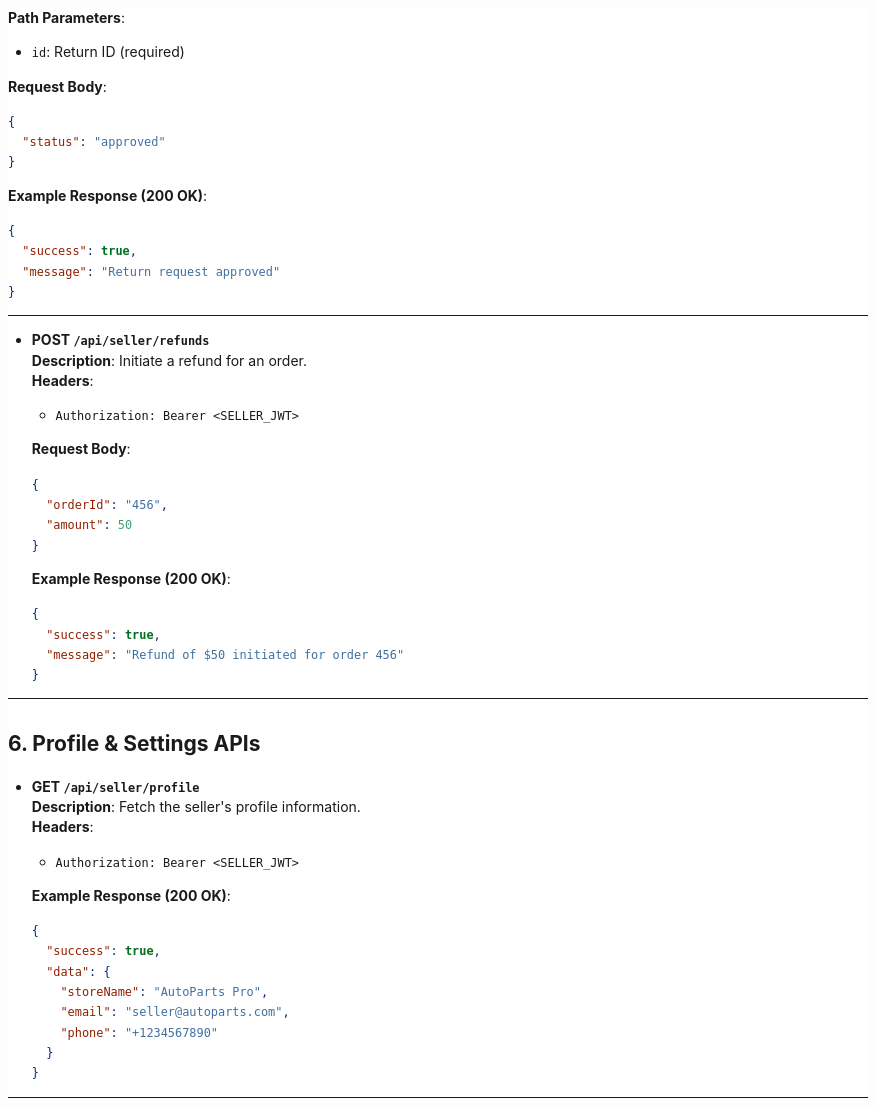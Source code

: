   **Path Parameters**:  
  - `id`: Return ID (required)  

  **Request Body**:  
  ```json
  {
    "status": "approved"
  }
  ```

  **Example Response (200 OK)**:  
  ```json
  {
    "success": true,
    "message": "Return request approved"
  }
  ```

---

- **POST `/api/seller/refunds`**  
  **Description**: Initiate a refund for an order.  
  **Headers**:  
  - `Authorization: Bearer <SELLER_JWT>`  

  **Request Body**:  
  ```json
  {
    "orderId": "456",
    "amount": 50
  }
  ```

  **Example Response (200 OK)**:  
  ```json
  {
    "success": true,
    "message": "Refund of $50 initiated for order 456"
  }
  ```

---

## **6. Profile & Settings APIs**

- **GET `/api/seller/profile`**  
  **Description**: Fetch the seller's profile information.  
  **Headers**:  
  - `Authorization: Bearer <SELLER_JWT>`  

  **Example Response (200 OK)**:  
  ```json
  {
    "success": true,
    "data": {
      "storeName": "AutoParts Pro",
      "email": "seller@autoparts.com",
      "phone": "+1234567890"
    }
  }
  ```

---